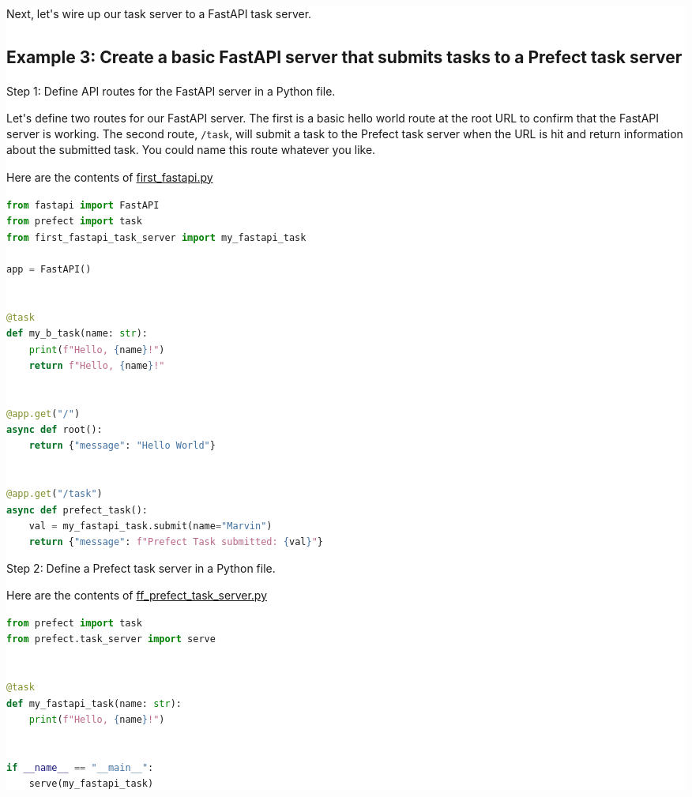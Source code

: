 Next, let's wire up our task server to a FastAPI task server.

## Example 3: Create a basic FastAPI server that submits tasks to a Prefect task server

Step 1: Define API routes for the FastAPI server in a Python file.

Let's define two routes for our FastAPI server.
The first is a basic hello world route at the root URL to confirm that the FastAPI server is working.
The second route, `/task`, will submit a task to the Prefect task server when the URL is hit and return information about the submitted task.
You could name this route whatever you like.

Here are the contents of [first_fastapi.py](./first_fastapi.py)

```python
from fastapi import FastAPI
from prefect import task
from first_fastapi_task_server import my_fastapi_task

app = FastAPI()


@task
def my_b_task(name: str):
    print(f"Hello, {name}!")
    return f"Hello, {name}!"


@app.get("/")
async def root():
    return {"message": "Hello World"}


@app.get("/task")
async def prefect_task():
    val = my_fastapi_task.submit(name="Marvin")
    return {"message": f"Prefect Task submitted: {val}"}
```

Step 2: Define a Prefect task server in a Python file.

Here are the contents of [ff_prefect_task_server.py](./ff_prefect_task_server.py)

```python
from prefect import task
from prefect.task_server import serve


@task
def my_fastapi_task(name: str):
    print(f"Hello, {name}!")


if __name__ == "__main__":
    serve(my_fastapi_task)
```
